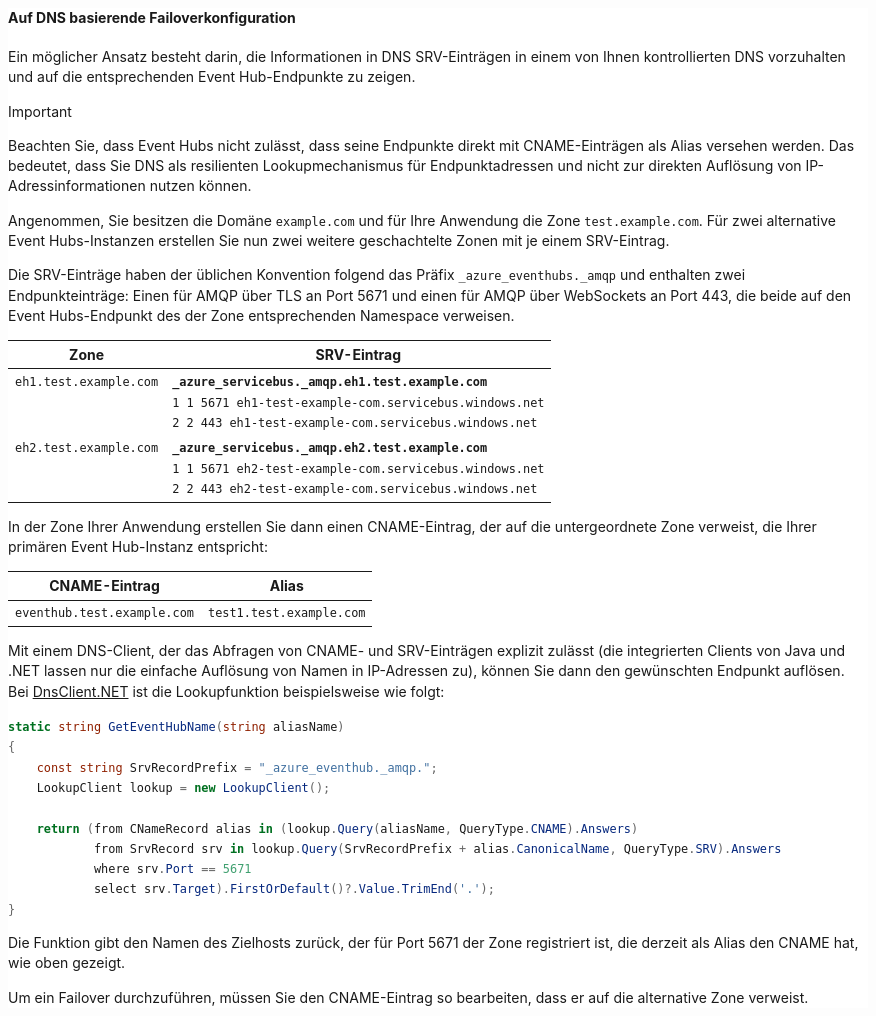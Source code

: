 #### <a name="dns-based-failover-configuration"></a>Auf DNS basierende Failoverkonfiguration

Ein möglicher Ansatz besteht darin, die Informationen in DNS SRV-Einträgen in einem von Ihnen kontrollierten DNS vorzuhalten und auf die entsprechenden Event Hub-Endpunkte zu zeigen. 

> [!IMPORTANT] 
> Beachten Sie, dass Event Hubs nicht zulässt, dass seine Endpunkte direkt mit CNAME-Einträgen als Alias versehen werden. Das bedeutet, dass Sie DNS als resilienten Lookupmechanismus für Endpunktadressen und nicht zur direkten Auflösung von IP-Adressinformationen nutzen können.

Angenommen, Sie besitzen die Domäne `example.com` und für Ihre Anwendung die Zone `test.example.com`. Für zwei alternative Event Hubs-Instanzen erstellen Sie nun zwei weitere geschachtelte Zonen mit je einem SRV-Eintrag.

Die SRV-Einträge haben der üblichen Konvention folgend das Präfix `_azure_eventhubs._amqp` und enthalten zwei Endpunkteinträge: Einen für AMQP über TLS an Port 5671 und einen für AMQP über WebSockets an Port 443, die beide auf den Event Hubs-Endpunkt des der Zone entsprechenden Namespace verweisen.

| Zone                   | SRV-Eintrag                                                                                                                                                            |
| ---------------------- | --------------------------------------------------------------------------------------------------------------------------------------------------------------------- |
| `eh1.test.example.com` | **`_azure_servicebus._amqp.eh1.test.example.com`**<br>`1 1 5671 eh1-test-example-com.servicebus.windows.net`<br>`2 2 443 eh1-test-example-com.servicebus.windows.net` |
| `eh2.test.example.com` | **`_azure_servicebus._amqp.eh2.test.example.com`**<br>`1 1 5671 eh2-test-example-com.servicebus.windows.net`<br>`2 2 443 eh2-test-example-com.servicebus.windows.net` |

In der Zone Ihrer Anwendung erstellen Sie dann einen CNAME-Eintrag, der auf die untergeordnete Zone verweist, die Ihrer primären Event Hub-Instanz entspricht:

| CNAME-Eintrag                | Alias                    |
| --------------------------- | ------------------------ |
| `eventhub.test.example.com` | `test1.test.example.com` |

Mit einem DNS-Client, der das Abfragen von CNAME- und SRV-Einträgen explizit zulässt (die integrierten Clients von Java und .NET lassen nur die einfache Auflösung von Namen in IP-Adressen zu), können Sie dann den gewünschten Endpunkt auflösen. Bei [DnsClient.NET](https://dnsclient.michaco.net/) ist die Lookupfunktion beispielsweise wie folgt:

```C#
static string GetEventHubName(string aliasName)
{
    const string SrvRecordPrefix = "_azure_eventhub._amqp.";
    LookupClient lookup = new LookupClient();

    return (from CNameRecord alias in (lookup.Query(aliasName, QueryType.CNAME).Answers)
            from SrvRecord srv in lookup.Query(SrvRecordPrefix + alias.CanonicalName, QueryType.SRV).Answers
            where srv.Port == 5671
            select srv.Target).FirstOrDefault()?.Value.TrimEnd('.');
}
```

Die Funktion gibt den Namen des Zielhosts zurück, der für Port 5671 der Zone registriert ist, die derzeit als Alias den CNAME hat, wie oben gezeigt.

Um ein Failover durchzuführen, müssen Sie den CNAME-Eintrag so bearbeiten, dass er auf die alternative Zone verweist.


[1]: event-hubs-federation-replicator-functions.md
[2]: https://github.com/Azure-Samples/azure-messaging-replication-dotnet/tree/main/functions/config/EventHubCopy
[3]: https://github.com/Azure-Samples/azure-messaging-replication-dotnet/tree/main/functions/config/EventHubCopyToServiceBus